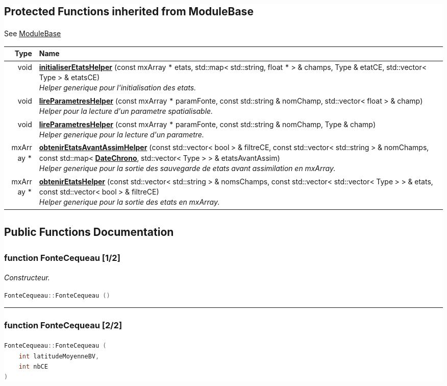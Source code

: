 




















## Protected Functions inherited from ModuleBase

See [ModuleBase](classModuleBase.md)

| Type | Name |
| ---: | :--- |
|  void | [**initialiserEtatsHelper**](classModuleBase.md#function-initialiseretatshelper) (const mxArray \* etats, std::map&lt; std::string, float \* &gt; & champs, Type & etatCE, std::vector&lt; Type &gt; & etatsCE) <br>_Helper generique pour l'initialisation des etats._  |
|  void | [**lireParametresHelper**](classModuleBase.md#function-lireparametreshelper-12) (const mxArray \* paramFonte, const std::string & nomChamp, std::vector&lt; float &gt; & champ) <br>_Helper pour la lecture d'un parametre spatialisable._  |
|  void | [**lireParametresHelper**](classModuleBase.md#function-lireparametreshelper-22) (const mxArray \* paramFonte, const std::string & nomChamp, Type & champ) <br>_Helper generique pour la lecture d'un parametre._  |
|  mxArray \* | [**obtenirEtatsAvantAssimHelper**](classModuleBase.md#function-obteniretatsavantassimhelper) (const std::vector&lt; bool &gt; & filtreCE, const std::vector&lt; std::string &gt; & nomChamps, const std::map&lt; [**DateChrono**](classDateChrono.md), std::vector&lt; Type &gt; &gt; & etatsAvantAssim) <br>_Helper generique pour la sortie des sauvegarde de etats avant assimilation en mxArray._  |
|  mxArray \* | [**obtenirEtatsHelper**](classModuleBase.md#function-obteniretatshelper) (const std::vector&lt; std::string &gt; & nomsChamps, const std::vector&lt; std::vector&lt; Type &gt; &gt; & etats, const std::vector&lt; bool &gt; & filtreCE) <br>_Helper generique pour la sortie des etats en mxArray._  |








## Public Functions Documentation




### function FonteCequeau [1/2]

_Constructeur._ 
```C++
FonteCequeau::FonteCequeau () 
```




<hr>



### function FonteCequeau [2/2]

```C++
FonteCequeau::FonteCequeau (
    int latitudeMoyenneBV,
    int nbCE
) 
```
